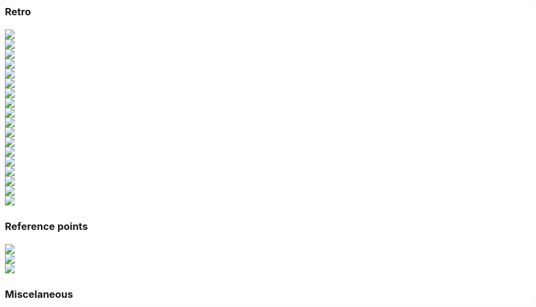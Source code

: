 ### Retro

<img src="plots_png/retro/BSB_North_North_NAA_age_1_retro.png" width="1440" style="display: block; margin: auto;" /><img src="plots_png/retro/BSB_North_North_NAA_age_1_retro_relative.png" width="1440" style="display: block; margin: auto;" /><img src="plots_png/retro/BSB_North_North_NAA_retro.png" width="1440" style="display: block; margin: auto;" /><img src="plots_png/retro/BSB_North_North_NAA_retro_relative.png" width="1440" style="display: block; margin: auto;" /><img src="plots_png/retro/BSB_North_South_NAA_retro.png" width="1440" style="display: block; margin: auto;" /><img src="plots_png/retro/BSB_North_South_NAA_retro_relative.png" width="1440" style="display: block; margin: auto;" /><img src="plots_png/retro/BSB_North_SSB_retro.png" width="1440" style="display: block; margin: auto;" /><img src="plots_png/retro/BSB_North_SSB_retro_relative.png" width="1440" style="display: block; margin: auto;" /><img src="plots_png/retro/BSB_South_South_NAA_age_1_retro.png" width="1440" style="display: block; margin: auto;" /><img src="plots_png/retro/BSB_South_South_NAA_age_1_retro_relative.png" width="1440" style="display: block; margin: auto;" /><img src="plots_png/retro/BSB_South_South_NAA_retro.png" width="1440" style="display: block; margin: auto;" /><img src="plots_png/retro/BSB_South_South_NAA_retro_relative.png" width="1440" style="display: block; margin: auto;" /><img src="plots_png/retro/BSB_South_SSB_retro.png" width="1440" style="display: block; margin: auto;" /><img src="plots_png/retro/BSB_South_SSB_retro_relative.png" width="1440" style="display: block; margin: auto;" /><img src="plots_png/retro/North_Fbar_retro.png" width="1440" style="display: block; margin: auto;" /><img src="plots_png/retro/North_Fbar_retro_relative.png" width="1440" style="display: block; margin: auto;" /><img src="plots_png/retro/South_Fbar_retro.png" width="1440" style="display: block; margin: auto;" /><img src="plots_png/retro/South_Fbar_retro_relative.png" width="1440" style="display: block; margin: auto;" />

### Reference points

<img src="plots_png/ref_points/FSPR_absolute.png" width="1440" style="display: block; margin: auto;" /><img src="plots_png/ref_points/FSPR_relative.png" width="1440" style="display: block; margin: auto;" /><img src="plots_png/ref_points/Kobe_status.png" width="1440" style="display: block; margin: auto;" />

### Miscelaneous
